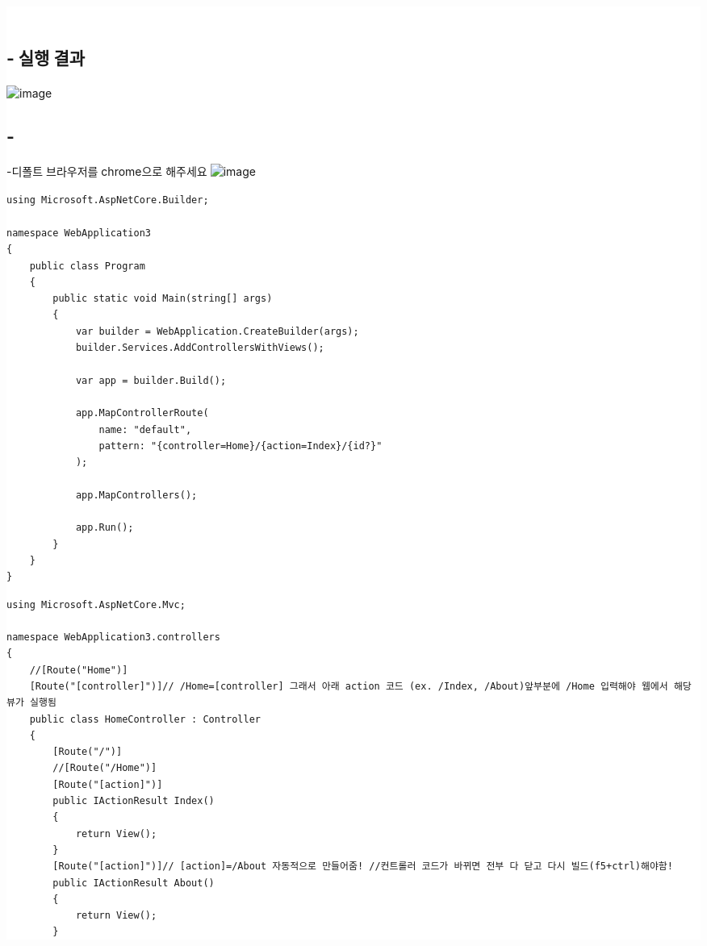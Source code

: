```


```

## - 실행 결과
![image](https://github.com/user-attachments/assets/0385611f-15e9-4d36-b9f2-4aa29704640e)

## - 
-디폴트 브라우저를 chrome으로 해주세요
![image](https://github.com/user-attachments/assets/7987285d-4326-48f7-a909-789465ff64dc)

```
using Microsoft.AspNetCore.Builder;

namespace WebApplication3
{
    public class Program
    {
        public static void Main(string[] args)
        {
            var builder = WebApplication.CreateBuilder(args);
            builder.Services.AddControllersWithViews();

            var app = builder.Build();
            
            app.MapControllerRoute(
                name: "default",
                pattern: "{controller=Home}/{action=Index}/{id?}"
            );

            app.MapControllers();

            app.Run();
        }
    }
}

```

```
using Microsoft.AspNetCore.Mvc;

namespace WebApplication3.controllers
{
    //[Route("Home")]
    [Route("[controller]")]// /Home=[controller] 그래서 아래 action 코드 (ex. /Index, /About)앞부분에 /Home 입력해야 웹에서 해당 뷰가 실행됨
    public class HomeController : Controller
    {
        [Route("/")]
        //[Route("/Home")]
        [Route("[action]")]
        public IActionResult Index()
        {
            return View();
        }
        [Route("[action]")]// [action]=/About 자동적으로 만들어줌! //컨트롤러 코드가 바뀌면 전부 다 닫고 다시 빌드(f5+ctrl)해야함!
        public IActionResult About()
        {
            return View();
        }

```